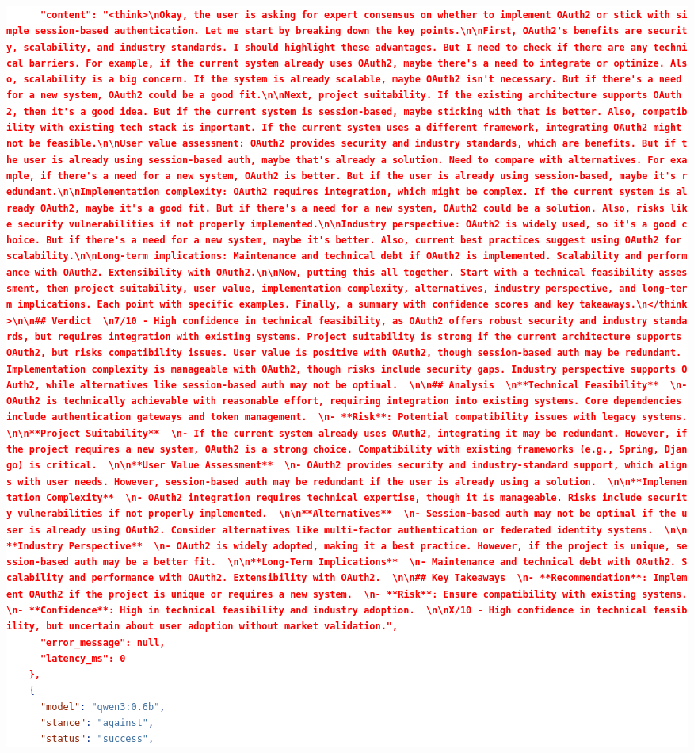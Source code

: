 ```json
      "content": "<think>\nOkay, the user is asking for expert consensus on whether to implement OAuth2 or stick with simple session-based authentication. Let me start by breaking down the key points.\n\nFirst, OAuth2's benefits are security, scalability, and industry standards. I should highlight these advantages. But I need to check if there are any technical barriers. For example, if the current system already uses OAuth2, maybe there's a need to integrate or optimize. Also, scalability is a big concern. If the system is already scalable, maybe OAuth2 isn't necessary. But if there's a need for a new system, OAuth2 could be a good fit.\n\nNext, project suitability. If the existing architecture supports OAuth2, then it's a good idea. But if the current system is session-based, maybe sticking with that is better. Also, compatibility with existing tech stack is important. If the current system uses a different framework, integrating OAuth2 might not be feasible.\n\nUser value assessment: OAuth2 provides security and industry standards, which are benefits. But if the user is already using session-based auth, maybe that's already a solution. Need to compare with alternatives. For example, if there's a need for a new system, OAuth2 is better. But if the user is already using session-based, maybe it's redundant.\n\nImplementation complexity: OAuth2 requires integration, which might be complex. If the current system is already OAuth2, maybe it's a good fit. But if there's a need for a new system, OAuth2 could be a solution. Also, risks like security vulnerabilities if not properly implemented.\n\nIndustry perspective: OAuth2 is widely used, so it's a good choice. But if there's a need for a new system, maybe it's better. Also, current best practices suggest using OAuth2 for scalability.\n\nLong-term implications: Maintenance and technical debt if OAuth2 is implemented. Scalability and performance with OAuth2. Extensibility with OAuth2.\n\nNow, putting this all together. Start with a technical feasibility assessment, then project suitability, user value, implementation complexity, alternatives, industry perspective, and long-term implications. Each point with specific examples. Finally, a summary with confidence scores and key takeaways.\n</think>\n\n## Verdict  \n7/10 - High confidence in technical feasibility, as OAuth2 offers robust security and industry standards, but requires integration with existing systems. Project suitability is strong if the current architecture supports OAuth2, but risks compatibility issues. User value is positive with OAuth2, though session-based auth may be redundant. Implementation complexity is manageable with OAuth2, though risks include security gaps. Industry perspective supports OAuth2, while alternatives like session-based auth may not be optimal.  \n\n## Analysis  \n**Technical Feasibility**  \n- OAuth2 is technically achievable with reasonable effort, requiring integration into existing systems. Core dependencies include authentication gateways and token management.  \n- **Risk**: Potential compatibility issues with legacy systems.  \n\n**Project Suitability**  \n- If the current system already uses OAuth2, integrating it may be redundant. However, if the project requires a new system, OAuth2 is a strong choice. Compatibility with existing frameworks (e.g., Spring, Django) is critical.  \n\n**User Value Assessment**  \n- OAuth2 provides security and industry-standard support, which aligns with user needs. However, session-based auth may be redundant if the user is already using a solution.  \n\n**Implementation Complexity**  \n- OAuth2 integration requires technical expertise, though it is manageable. Risks include security vulnerabilities if not properly implemented.  \n\n**Alternatives**  \n- Session-based auth may not be optimal if the user is already using OAuth2. Consider alternatives like multi-factor authentication or federated identity systems.  \n\n**Industry Perspective**  \n- OAuth2 is widely adopted, making it a best practice. However, if the project is unique, session-based auth may be a better fit.  \n\n**Long-Term Implications**  \n- Maintenance and technical debt with OAuth2. Scalability and performance with OAuth2. Extensibility with OAuth2.  \n\n## Key Takeaways  \n- **Recommendation**: Implement OAuth2 if the project is unique or requires a new system.  \n- **Risk**: Ensure compatibility with existing systems.  \n- **Confidence**: High in technical feasibility and industry adoption.  \n\nX/10 - High confidence in technical feasibility, but uncertain about user adoption without market validation.",
      "error_message": null,
      "latency_ms": 0
    },
    {
      "model": "qwen3:0.6b",
      "stance": "against",
      "status": "success",
```